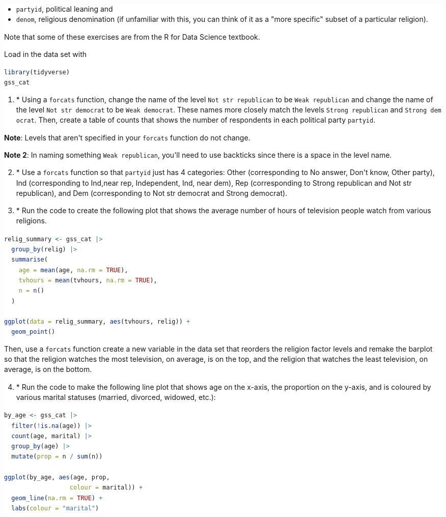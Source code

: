 * `partyid`, political leaning and 
* `denom`, religious denomination (if unfamiliar with this, you can think of it as a "more specific" subset of a particular religion).

Note that some of these exercises are from the R for Data Science textbook.

Load in the data set with


```r
library(tidyverse)
gss_cat
```

1. \* Using a `forcats` function, change the name of the level `Not str republican` to be `Weak republican` and change the name of the level `Not str democrat` to be `Weak democrat`. These names more closely match the levels `Strong republican` and `Strong democrat`. Then, create a table of counts that shows the number of respondents in each political party `partyid`. 

__Note__: Levels that aren't specified in your `forcats` function do not change.

__Note 2__: In naming something `Weak republican`, you'll need to use backticks since there is a space in the level name.

2. \* Use a `forcats` function so that `partyid` just has 4 categories: Other (corresponding to No answer, Don't know, Other party), Ind (corresponding to Ind,near rep, Independent, Ind, near dem), Rep (corresponding to Strong republican and Not str republican), and Dem (corresponding to Not str democrat and Strong democrat).

3. \* Run the code to create the following plot that shows the average number of hours of television people watch from various religions. 


```r
relig_summary <- gss_cat |>
  group_by(relig) |>
  summarise(
    age = mean(age, na.rm = TRUE),
    tvhours = mean(tvhours, na.rm = TRUE),
    n = n()
  )

ggplot(data = relig_summary, aes(tvhours, relig)) +
  geom_point()
```

Then, use a `forcats` function create a new variable in the data set that reorders the religion factor levels and remake the barplot so that the religion watches the most television, on average, is on the top, and the religion that watches the least television, on average, is on the bottom.

4. \* Run the code to make the following line plot that shows age on the x-axis, the proportion on the y-axis, and is coloured by various marital statuses (married, divorced, widowed, etc.):


```r
by_age <- gss_cat |>
  filter(!is.na(age)) |>
  count(age, marital) |>
  group_by(age) |>
  mutate(prop = n / sum(n))

ggplot(by_age, aes(age, prop,
                  colour = marital)) +
  geom_line(na.rm = TRUE) +
  labs(colour = "marital")
```
